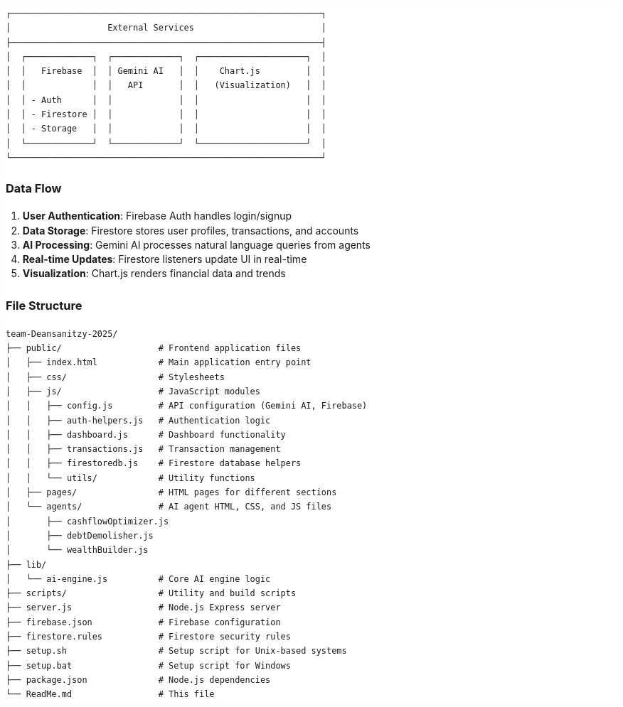 ```
┌─────────────────────────────────────────────────────────────┐
│                   External Services                         │
├─────────────────────────────────────────────────────────────┤
│  ┌─────────────┐  ┌─────────────┐  ┌─────────────────────┐  │
│  │   Firebase  │  │ Gemini AI   │  │    Chart.js         │  │
│  │             │  │   API       │  │   (Visualization)   │  │
│  │ - Auth      │  │             │  │                     │  │
│  │ - Firestore │  │             │  │                     │  │
│  │ - Storage   │  │             │  │                     │  │
│  └─────────────┘  └─────────────┘  └─────────────────────┘  │
└─────────────────────────────────────────────────────────────┘
```

### Data Flow

1. **User Authentication**: Firebase Auth handles login/signup
2. **Data Storage**: Firestore stores user profiles, transactions, and accounts
3. **AI Processing**: Gemini AI processes natural language queries from agents
4. **Real-time Updates**: Firestore listeners update UI in real-time
5. **Visualization**: Chart.js renders financial data and trends

### File Structure

```
team-Deansanitzy-2025/
├── public/                   # Frontend application files
│   ├── index.html            # Main application entry point
│   ├── css/                  # Stylesheets
│   ├── js/                   # JavaScript modules
│   │   ├── config.js         # API configuration (Gemini AI, Firebase)
│   │   ├── auth-helpers.js   # Authentication logic
│   │   ├── dashboard.js      # Dashboard functionality
│   │   ├── transactions.js   # Transaction management
│   │   ├── firestoredb.js    # Firestore database helpers
│   │   └── utils/            # Utility functions
│   ├── pages/                # HTML pages for different sections
│   └── agents/               # AI agent HTML, CSS, and JS files
│       ├── cashflowOptimizer.js
│       ├── debtDemolisher.js
│       └── wealthBuilder.js
├── lib/
│   └── ai-engine.js          # Core AI engine logic
├── scripts/                  # Utility and build scripts
├── server.js                 # Node.js Express server
├── firebase.json             # Firebase configuration
├── firestore.rules           # Firestore security rules
├── setup.sh                  # Setup script for Unix-based systems
├── setup.bat                 # Setup script for Windows
├── package.json              # Node.js dependencies
└── ReadMe.md                 # This file
```
